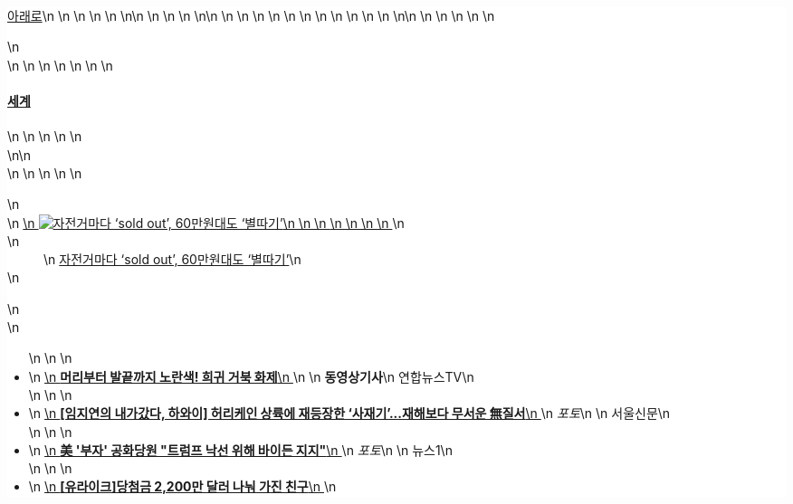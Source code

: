 <a href="#" class="down nclicks(lif.down)" title="아래로">아래로</a>\n                    </div>\n                </div>\n            \n        \n    \n\n    \n    \n    \n    \n\n    \n        \n        \n        \n        \n        \n            \n            \n        \n        \n        \n    \n\n    \n    \n        \n            \n                \n                <div class="main_component droppable" id="section_world">\n                    <div class="com_header">\n                        \n                            \n                            \n                            \n                            \n                            \n                                <h4 class="tit_sec"><a href="/main/main.nhn?mode=LSD&mid=shm&sid1=104" class="nclicks(wor.title)">세계</a></h4>\n                            \n                            \n                            \n                        \n                    </div>\n\n                    <div class="com_list">\n                        \n                        \n                        \n                            \n                                <dl class="mtype_img">\n                                    <dt>\n                                        <a href="https://news.naver.com/main/read.nhn?mode=LSD&mid=shm&sid1=104&oid=081&aid=0003110448" class="nclicks(\'hom.airscont\',\'880000D1_000000000000000003110448\', \'airsGParam\', \'0\', \'news_sec_v2.0\', \'uJPTqNKyPG2z7Kq1\')">\n                                            <img src="https://mimgnews.pstatic.net/image/origin/081/2020/07/26/3110448.jpg?type=nf220_140" width="220" height="140" alt="자전거마다 ‘sold out’, 60만원대도 ‘별따기’" onError="javascript:this.src=\'https://ssl.pstatic.net/static.news/image/news/2009/noimage_220x140.png\';this.style.width=220;this.style.height=140;" >\n                                            \n                                                \n                                                    <span class="trans_border"></span>\n                                                \n                                                \n                                            \n                                        </a>\n                                    </dt>\n                                    <dd>\n                                        <a href="https://news.naver.com/main/read.nhn?mode=LSD&mid=shm&sid1=104&oid=081&aid=0003110448" class="nclicks(\'hom.airscont\',\'880000D1_000000000000000003110448\', \'airsGParam\', \'0\', \'news_sec_v2.0\', \'uJPTqNKyPG2z7Kq1\')">자전거마다 ‘sold out’, 60만원대도 ‘별따기’</a>\n                                    </dd>\n                                </dl>\n                                <div class="mtype_list_wide">\n                                    <ul class="mlist2 no_bg">\n                                        \n                                            \n                                            <li>\n                                                <a href="https://news.naver.com/main/read.nhn?mode=LSD&mid=shm&sid1=104&oid=422&aid=0000439680" class="nclicks(\'hom.airscont\',\'880000D1_000000000000000003110448\', \'airsGParam\', \'0\', \'news_sec_v2.0\', \'uJPTqNKyPG2z7Kq1\')">\n                                                    <strong>머리부터 발끝까지 노란색! 희귀 거북 화제</strong>\n                                                </a>\n                                                \n                                                <strong class="r_ico r_vod_txt">동영상기사</strong>\n                                                <span class="writing">연합뉴스TV</span>\n                                            </li>\n                                        \n                                            \n                                            <li>\n                                                <a href="https://news.naver.com/main/read.nhn?mode=LSD&mid=shm&sid1=104&oid=081&aid=0003110444" class="nclicks(\'hom.airscont\',\'880000D1_000000000000000003110448\', \'airsGParam\', \'0\', \'news_sec_v2.0\', \'uJPTqNKyPG2z7Kq1\')">\n                                                    <strong>[임지연의 내가갔다, 하와이] 허리케인 상륙에 재등장한 ‘사재기’...재해보다 무서운 無질서</strong>\n                                                </a>\n                                                <i class="icon_photo">포토</i>\n                                                \n                                                <span class="writing">서울신문</span>\n                                            </li>\n                                        \n                                            \n                                            <li>\n                                                <a href="https://news.naver.com/main/read.nhn?mode=LSD&mid=shm&sid1=104&oid=421&aid=0004776938" class="nclicks(\'hom.airscont\',\'880000D1_000000000000000003110448\', \'airsGParam\', \'0\', \'news_sec_v2.0\', \'uJPTqNKyPG2z7Kq1\')">\n                                                    <strong>美 \'부자\' 공화당원 "트럼프 낙선 위해 바이든 지지"</strong>\n                                                </a>\n                                                <i class="icon_photo">포토</i>\n                                                \n                                                <span class="writing">뉴스1</span>\n                                            </li>\n                                        \n                                            \n                                            <li>\n                                                <a href="https://news.naver.com/main/read.nhn?mode=LSD&mid=shm&sid1=104&oid=449&aid=0000195270" class="nclicks(\'hom.airscont\',\'880000D1_000000000000000003110448\', \'airsGParam\', \'0\', \'news_sec_v2.0\', \'uJPTqNKyPG2z7Kq1\')">\n                                                    <strong>[유라이크]당첨금 2,200만 달러 나눠 가진 친구</strong>\n                                                </a>\n